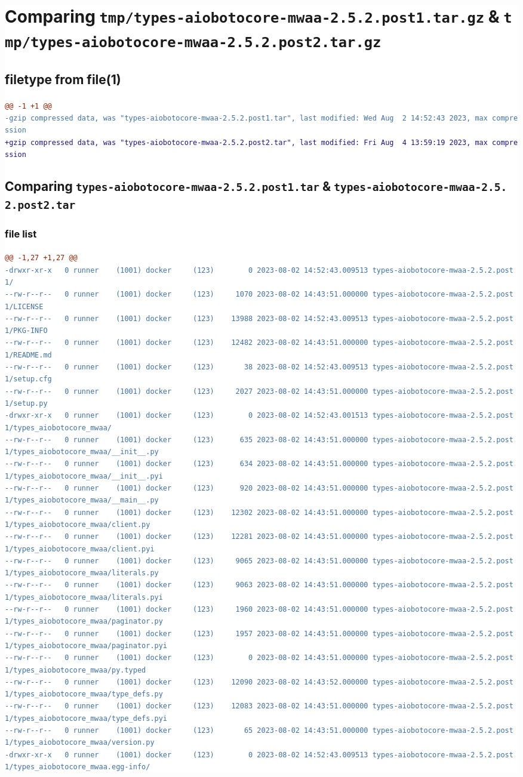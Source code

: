 # Comparing `tmp/types-aiobotocore-mwaa-2.5.2.post1.tar.gz` & `tmp/types-aiobotocore-mwaa-2.5.2.post2.tar.gz`

## filetype from file(1)

```diff
@@ -1 +1 @@
-gzip compressed data, was "types-aiobotocore-mwaa-2.5.2.post1.tar", last modified: Wed Aug  2 14:52:43 2023, max compression
+gzip compressed data, was "types-aiobotocore-mwaa-2.5.2.post2.tar", last modified: Fri Aug  4 13:59:19 2023, max compression
```

## Comparing `types-aiobotocore-mwaa-2.5.2.post1.tar` & `types-aiobotocore-mwaa-2.5.2.post2.tar`

### file list

```diff
@@ -1,27 +1,27 @@
-drwxr-xr-x   0 runner    (1001) docker     (123)        0 2023-08-02 14:52:43.009513 types-aiobotocore-mwaa-2.5.2.post1/
--rw-r--r--   0 runner    (1001) docker     (123)     1070 2023-08-02 14:43:51.000000 types-aiobotocore-mwaa-2.5.2.post1/LICENSE
--rw-r--r--   0 runner    (1001) docker     (123)    13988 2023-08-02 14:52:43.009513 types-aiobotocore-mwaa-2.5.2.post1/PKG-INFO
--rw-r--r--   0 runner    (1001) docker     (123)    12482 2023-08-02 14:43:51.000000 types-aiobotocore-mwaa-2.5.2.post1/README.md
--rw-r--r--   0 runner    (1001) docker     (123)       38 2023-08-02 14:52:43.009513 types-aiobotocore-mwaa-2.5.2.post1/setup.cfg
--rw-r--r--   0 runner    (1001) docker     (123)     2027 2023-08-02 14:43:51.000000 types-aiobotocore-mwaa-2.5.2.post1/setup.py
-drwxr-xr-x   0 runner    (1001) docker     (123)        0 2023-08-02 14:52:43.001513 types-aiobotocore-mwaa-2.5.2.post1/types_aiobotocore_mwaa/
--rw-r--r--   0 runner    (1001) docker     (123)      635 2023-08-02 14:43:51.000000 types-aiobotocore-mwaa-2.5.2.post1/types_aiobotocore_mwaa/__init__.py
--rw-r--r--   0 runner    (1001) docker     (123)      634 2023-08-02 14:43:51.000000 types-aiobotocore-mwaa-2.5.2.post1/types_aiobotocore_mwaa/__init__.pyi
--rw-r--r--   0 runner    (1001) docker     (123)      920 2023-08-02 14:43:51.000000 types-aiobotocore-mwaa-2.5.2.post1/types_aiobotocore_mwaa/__main__.py
--rw-r--r--   0 runner    (1001) docker     (123)    12302 2023-08-02 14:43:51.000000 types-aiobotocore-mwaa-2.5.2.post1/types_aiobotocore_mwaa/client.py
--rw-r--r--   0 runner    (1001) docker     (123)    12281 2023-08-02 14:43:51.000000 types-aiobotocore-mwaa-2.5.2.post1/types_aiobotocore_mwaa/client.pyi
--rw-r--r--   0 runner    (1001) docker     (123)     9065 2023-08-02 14:43:51.000000 types-aiobotocore-mwaa-2.5.2.post1/types_aiobotocore_mwaa/literals.py
--rw-r--r--   0 runner    (1001) docker     (123)     9063 2023-08-02 14:43:51.000000 types-aiobotocore-mwaa-2.5.2.post1/types_aiobotocore_mwaa/literals.pyi
--rw-r--r--   0 runner    (1001) docker     (123)     1960 2023-08-02 14:43:51.000000 types-aiobotocore-mwaa-2.5.2.post1/types_aiobotocore_mwaa/paginator.py
--rw-r--r--   0 runner    (1001) docker     (123)     1957 2023-08-02 14:43:51.000000 types-aiobotocore-mwaa-2.5.2.post1/types_aiobotocore_mwaa/paginator.pyi
--rw-r--r--   0 runner    (1001) docker     (123)        0 2023-08-02 14:43:51.000000 types-aiobotocore-mwaa-2.5.2.post1/types_aiobotocore_mwaa/py.typed
--rw-r--r--   0 runner    (1001) docker     (123)    12090 2023-08-02 14:43:52.000000 types-aiobotocore-mwaa-2.5.2.post1/types_aiobotocore_mwaa/type_defs.py
--rw-r--r--   0 runner    (1001) docker     (123)    12083 2023-08-02 14:43:51.000000 types-aiobotocore-mwaa-2.5.2.post1/types_aiobotocore_mwaa/type_defs.pyi
--rw-r--r--   0 runner    (1001) docker     (123)       65 2023-08-02 14:43:51.000000 types-aiobotocore-mwaa-2.5.2.post1/types_aiobotocore_mwaa/version.py
-drwxr-xr-x   0 runner    (1001) docker     (123)        0 2023-08-02 14:52:43.009513 types-aiobotocore-mwaa-2.5.2.post1/types_aiobotocore_mwaa.egg-info/
```